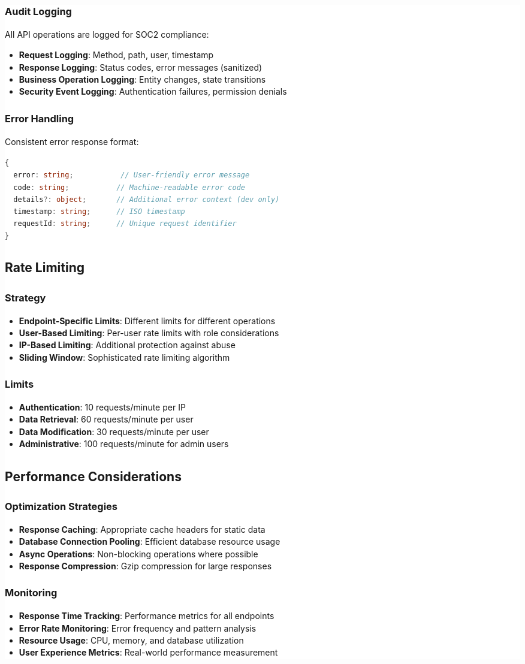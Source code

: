 ### Audit Logging

All API operations are logged for SOC2 compliance:

- **Request Logging**: Method, path, user, timestamp
- **Response Logging**: Status codes, error messages (sanitized)
- **Business Operation Logging**: Entity changes, state transitions
- **Security Event Logging**: Authentication failures, permission denials

### Error Handling

Consistent error response format:

```typescript
{
  error: string;           // User-friendly error message
  code: string;           // Machine-readable error code
  details?: object;       // Additional error context (dev only)
  timestamp: string;      // ISO timestamp
  requestId: string;      // Unique request identifier
}
```

## Rate Limiting

### Strategy

- **Endpoint-Specific Limits**: Different limits for different operations
- **User-Based Limiting**: Per-user rate limits with role considerations
- **IP-Based Limiting**: Additional protection against abuse
- **Sliding Window**: Sophisticated rate limiting algorithm

### Limits

- **Authentication**: 10 requests/minute per IP
- **Data Retrieval**: 60 requests/minute per user
- **Data Modification**: 30 requests/minute per user
- **Administrative**: 100 requests/minute for admin users

## Performance Considerations

### Optimization Strategies

- **Response Caching**: Appropriate cache headers for static data
- **Database Connection Pooling**: Efficient database resource usage
- **Async Operations**: Non-blocking operations where possible
- **Response Compression**: Gzip compression for large responses

### Monitoring

- **Response Time Tracking**: Performance metrics for all endpoints
- **Error Rate Monitoring**: Error frequency and pattern analysis
- **Resource Usage**: CPU, memory, and database utilization
- **User Experience Metrics**: Real-world performance measurement
